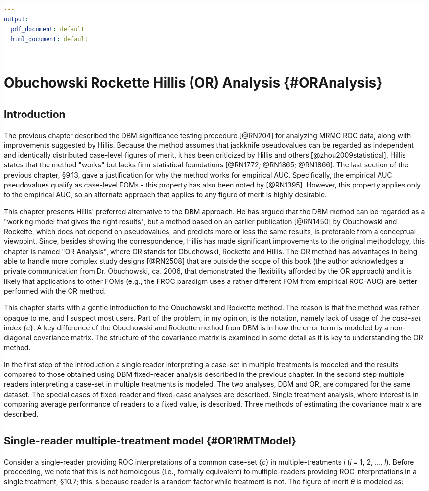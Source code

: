 ```yaml
---
output:
  pdf_document: default
  html_document: default
---
```

# Obuchowski Rockette Hillis (OR) Analysis {#ORAnalysis}



## Introduction
The previous chapter described the DBM significance testing procedure [@RN204] for analyzing MRMC ROC data, along with improvements suggested by Hillis. Because the method assumes that jackknife pseudovalues can be regarded as independent and identically distributed case-level figures of merit, it has been criticized by Hillis and others [@zhou2009statistical]. Hillis states that the method "works" but lacks firm statistical foundations [@RN1772; @RN1865; @RN1866]. The last section of the previous chapter, §9.13, gave a justification for why the method works for empirical AUC. Specifically, the empirical AUC pseudovalues qualify as case-level FOMs - this property has also been noted by [@RN1395]. However, this property applies only to the empirical AUC, so an alternate approach that applies to any figure of merit is highly desirable. 

This chapter presents Hillis' preferred alternative to the DBM approach. He has argued that the DBM method can be regarded as a "working model that gives the right results", but a method based on an earlier publication [@RN1450] by Obuchowski and Rockette, which does not depend on pseudovalues, and predicts more or less the same results, is preferable from a conceptual viewpoint. Since, besides showing the correspondence, Hillis has made significant improvements to the original methodology, this chapter is named "OR Analysis", where OR stands for Obuchowski, Rockette and Hillis. The OR method has advantages in being able to handle more complex study designs [@RN2508] that are outside the scope of this book (the author acknowledges a private communication from Dr. Obuchowski, ca. 2006, that demonstrated the flexibility afforded by the OR approach) and it is likely that applications to other FOMs (e.g., the FROC paradigm uses a rather different FOM from empirical ROC-AUC) are better performed with the OR method.

This chapter starts with a gentle introduction to the Obuchowski and Rockette method. The reason is that the method was rather opaque to me, and I suspect most users. Part of the problem, in my opinion, is the notation, namely lack of usage of the *case-set* index $\{c\}$. A key difference of the Obuchowski and Rockette method from DBM is in how the error term is modeled by a non-diagonal covariance matrix. The structure of the covariance matrix is examined in some detail as it is key to understanding the OR method.

In the first step of the introduction a single reader interpreting a case-set in multiple treatments is modeled and the results compared to those obtained using DBM fixed-reader analysis described in the previous chapter. In the second step multiple readers interpreting a case-set in multiple treatments is modeled. The two analyses, DBM and OR, are compared for the same dataset. The special cases of fixed-reader and fixed-case analyses are described. Single treatment analysis, where interest is in comparing average performance of readers to a fixed value, is described. Three methods of estimating the covariance matrix are described.

## Single-reader multiple-treatment model {#OR1RMTModel}
Consider a single-reader providing ROC interpretations of a common case-set $\{c\}$ in multiple-treatments $i$ ($i$ = 1, 2, …, $I$). Before proceeding, we note that this is not homologous (i.e., formally equivalent) to multiple-readers providing ROC interpretations in a single treatment, §10.7; this is because reader is a random factor while treatment is not. The figure of merit $\theta$  is modeled as:
